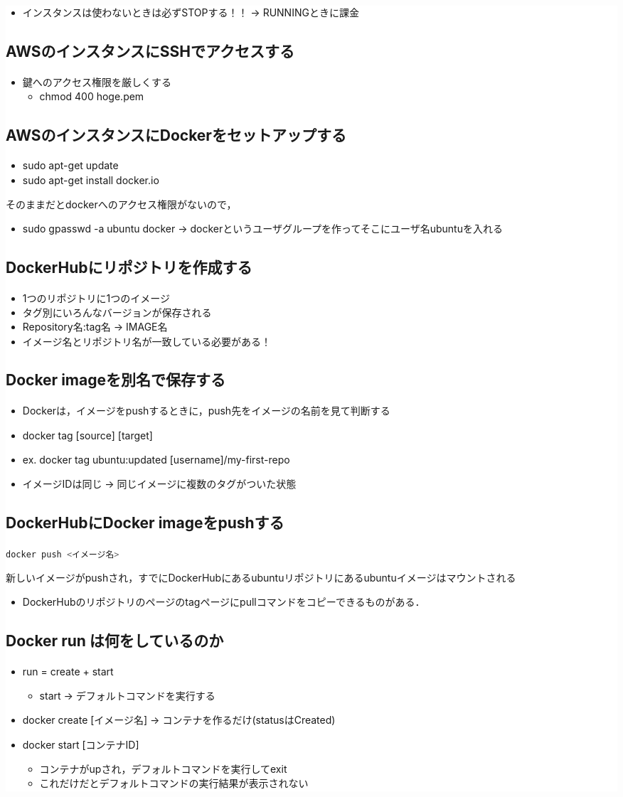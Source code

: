 - インスタンスは使わないときは必ずSTOPする！！ -> RUNNINGときに課金

## AWSのインスタンスにSSHでアクセスする

- 鍵へのアクセス権限を厳しくする
    - chmod 400 hoge.pem

## AWSのインスタンスにDockerをセットアップする
- sudo apt-get update
- sudo apt-get install docker.io

そのままだとdockerへのアクセス権限がないので，

- sudo gpasswd -a ubuntu docker -> dockerというユーザグループを作ってそこにユーザ名ubuntuを入れる

## DockerHubにリポジトリを作成する

- 1つのリポジトリに1つのイメージ
- タグ別にいろんなバージョンが保存される
- Repository名:tag名  -> IMAGE名
- イメージ名とリポジトリ名が一致している必要がある！

## Docker imageを別名で保存する

- Dockerは，イメージをpushするときに，push先をイメージの名前を見て判断する

- docker tag [source] [target]

- ex. docker tag ubuntu:updated [username]/my-first-repo

- イメージIDは同じ  -> 同じイメージに複数のタグがついた状態

## DockerHubにDocker imageをpushする

```bash
docker push <イメージ名>
```

新しいイメージがpushされ，すでにDockerHubにあるubuntuリポジトリにあるubuntuイメージはマウントされる



- DockerHubのリポジトリのページのtagページにpullコマンドをコピーできるものがある．

## Docker run は何をしているのか

- run = create + start

  - start  -> デフォルトコマンドを実行する

- docker create [イメージ名]  -> コンテナを作るだけ(statusはCreated)

- docker start [コンテナID]

  - コンテナがupされ，デフォルトコマンドを実行してexit
  - これだけだとデフォルトコマンドの実行結果が表示されない
